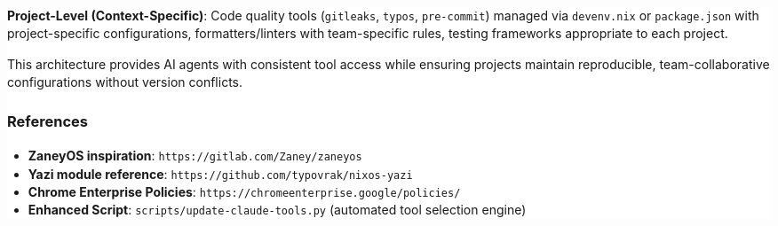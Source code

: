 **Project-Level (Context-Specific)**: Code quality tools (`gitleaks`, `typos`, `pre-commit`) managed via `devenv.nix` or `package.json` with project-specific configurations, formatters/linters with team-specific rules, testing frameworks appropriate to each project.

This architecture provides AI agents with consistent tool access while ensuring projects maintain reproducible, team-collaborative configurations without version conflicts.

### References
- **ZaneyOS inspiration**: `https://gitlab.com/Zaney/zaneyos`
- **Yazi module reference**: `https://github.com/typovrak/nixos-yazi`
- **Chrome Enterprise Policies**: `https://chromeenterprise.google/policies/`
- **Enhanced Script**: `scripts/update-claude-tools.py` (automated tool selection engine)